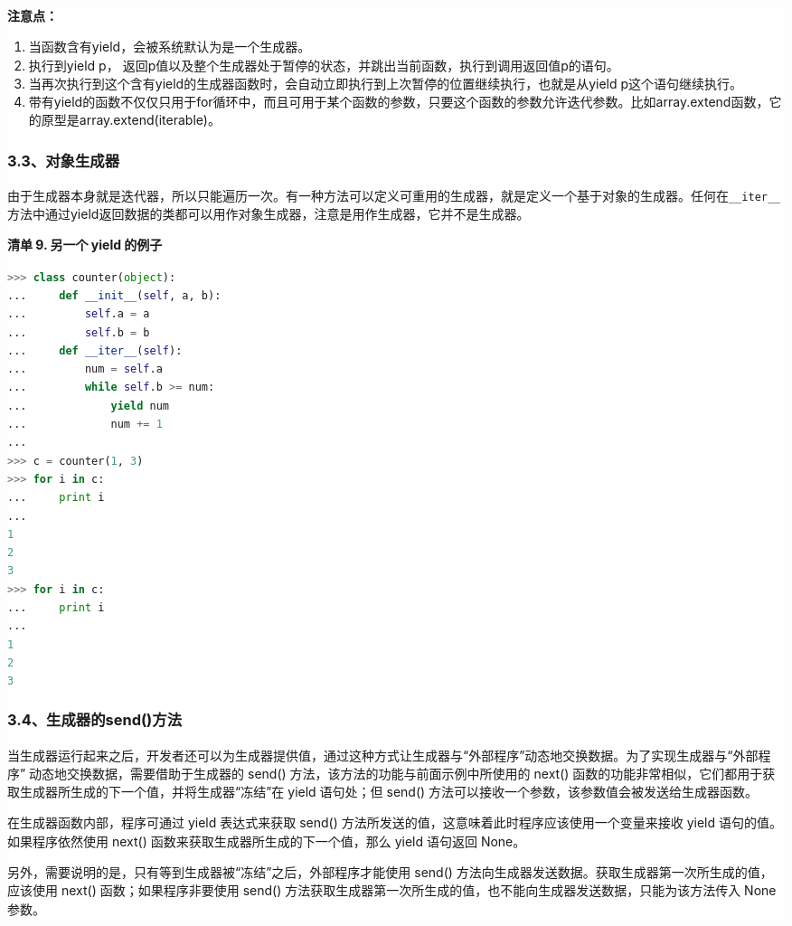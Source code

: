**注意点：**

1. 当函数含有yield，会被系统默认为是一个生成器。
2. 执行到yield p， 返回p值以及整个生成器处于暂停的状态，并跳出当前函数，执行到调用返回值p的语句。
3. 当再次执行到这个含有yield的生成器函数时，会自动立即执行到上次暂停的位置继续执行，也就是从yield p这个语句继续执行。
4. 带有yield的函数不仅仅只用于for循环中，而且可用于某个函数的参数，只要这个函数的参数允许迭代参数。比如array.extend函数，它的原型是array.extend\(iterable\)。

### 3.3、对象生成器 <a id="33&#x5BF9;&#x8C61;&#x751F;&#x6210;&#x5668;"></a>

由于生成器本身就是迭代器，所以只能遍历一次。有一种方法可以定义可重用的生成器，就是定义一个基于对象的生成器。任何在`__iter__`方法中通过yield返回数据的类都可以用作对象生成器，注意是用作生成器，它并不是生成器。

**清单 9. 另一个 yield 的例子**

```python
>>> class counter(object):
...     def __init__(self, a, b):
...         self.a = a
...         self.b = b
...     def __iter__(self):
...         num = self.a
...         while self.b >= num:
...             yield num
...             num += 1
... 
>>> c = counter(1, 3)
>>> for i in c:
...     print i
... 
1
2
3
>>> for i in c:
...     print i
... 
1
2
3
```

### 3.4、生成器的send\(\)方法 <a id="34&#x751F;&#x6210;&#x5668;&#x7684;send&#x65B9;&#x6CD5;"></a>

当生成器运行起来之后，开发者还可以为生成器提供值，通过这种方式让生成器与“外部程序”动态地交换数据。为了实现生成器与“外部程序” 动态地交换数据，需要借助于生成器的 send\(\) 方法，该方法的功能与前面示例中所使用的 next\(\) 函数的功能非常相似，它们都用于获取生成器所生成的下一个值，并将生成器“冻结”在 yield 语句处；但 send\(\) 方法可以接收一个参数，该参数值会被发送给生成器函数。  
   
在生成器函数内部，程序可通过 yield 表达式来获取 send\(\) 方法所发送的值，这意味着此时程序应该使用一个变量来接收 yield 语句的值。如果程序依然使用 next\(\) 函数来获取生成器所生成的下一个值，那么 yield 语句返回 None。  
   
另外，需要说明的是，只有等到生成器被“冻结”之后，外部程序才能使用 send\(\) 方法向生成器发送数据。获取生成器第一次所生成的值，应该使用 next\(\) 函数；如果程序非要使用 send\(\) 方法获取生成器第一次所生成的值，也不能向生成器发送数据，只能为该方法传入 None 参数。
